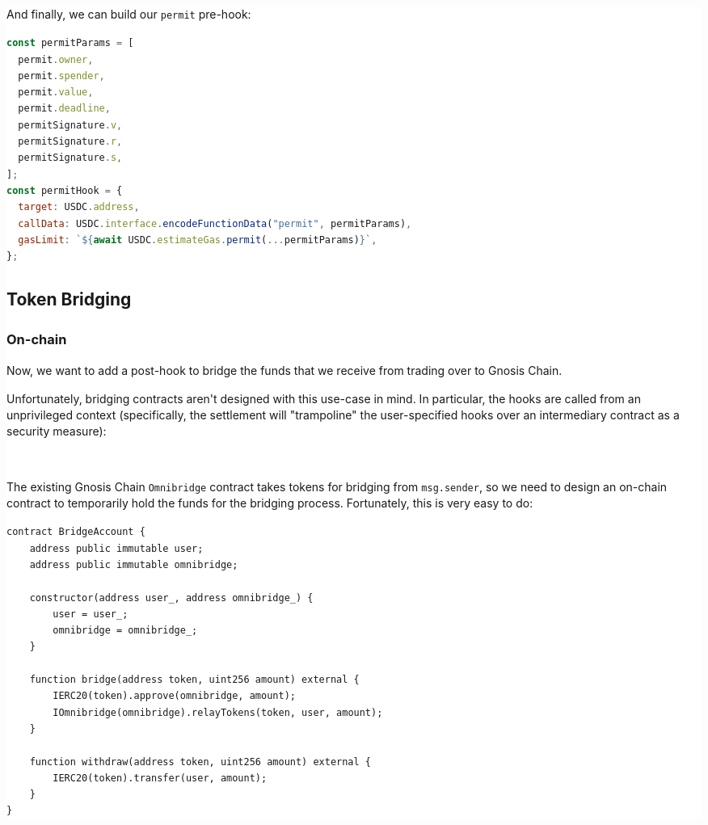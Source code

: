 And finally, we can build our `permit` pre-hook:

```javascript
const permitParams = [
  permit.owner,
  permit.spender,
  permit.value,
  permit.deadline,
  permitSignature.v,
  permitSignature.r,
  permitSignature.s,
];
const permitHook = {
  target: USDC.address,
  callData: USDC.interface.encodeFunctionData("permit", permitParams),
  gasLimit: `${await USDC.estimateGas.permit(...permitParams)}`,
};
```

## Token Bridging

<UnauditedCaution />

### On-chain

Now, we want to add a post-hook to bridge the funds that we receive from trading over to Gnosis Chain.

Unfortunately, bridging contracts aren't designed with this use-case in mind. In particular, the hooks are called from an unprivileged context (specifically, the settlement will "trampoline" the user-specified hooks over an intermediary contract as a security measure):

<figure><img src="../../../img/image.png" alt="" /><figcaption></figcaption></figure>

The existing Gnosis Chain `Omnibridge` contract takes tokens for bridging from `msg.sender`, so we need to design an on-chain contract to temporarily hold the funds for the bridging process. Fortunately, this is very easy to do:

```solidity
contract BridgeAccount {
    address public immutable user;
    address public immutable omnibridge;

    constructor(address user_, address omnibridge_) {
        user = user_;
        omnibridge = omnibridge_;
    }

    function bridge(address token, uint256 amount) external {
        IERC20(token).approve(omnibridge, amount);
        IOmnibridge(omnibridge).relayTokens(token, user, amount);
    }

    function withdraw(address token, uint256 amount) external {
        IERC20(token).transfer(user, amount);
    }
}
```
